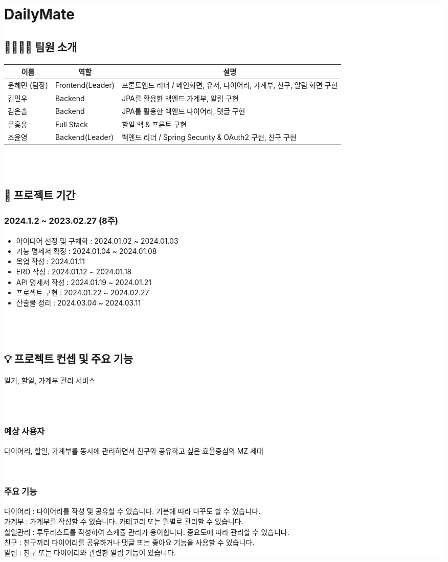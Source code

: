 # DailyMate

## 👩‍💻👨‍💻 팀원 소개
| 이름                      | 역할       | 설명                                                         |
| ------------------------- | ---------- | ------------------------------------------------------------ |
| 윤혜민 (팀장)                   | Frontend(Leader) | 프론트엔드 리더 / 메인화면, 유저, 다이어리, 가계부, 친구, 알림 화면 구현 |
| 김민우             | Backend | JPA를 활용한 백엔드 가계부, 알림 구현 |
| 김은솔                    | Backend | JPA를 활용한 백엔드 다이어리, 댓글 구현 |
| 문홍웅                    | Full Stack | 할일 백 & 프론트 구현 |
| 조윤영                    | Backend(Leader) | 백엔드 리더 / Spring Security & OAuth2 구현, 친구 구현 |

<br>
<br>

## 📅 프로젝트 기간

### 2024.1.2 ~ 2023.02.27 (8주)

- 아이디어 선정 및 구체화 : 2024.01.02 ~ 2024.01.03  
- 기능 명세서 확정 : 2024.01.04 ~ 2024.01.08  
- 목업 작성 : 2024.01.11  
- ERD 작성 : 2024.01.12 ~ 2024.01.18  
- API 명세서 작성 : 2024.01.19 ~ 2024.01.21  
- 프로젝트 구현 : 2024.01.22 ~ 2024.02.27  
- 산출물 정리 : 2024.03.04 ~ 2024.03.11  

<br>

<br>

## 💡 프로젝트 컨셉 및 주요 기능
일기, 할일, 가계부 관리 서비스  
<br>  


<br>

### 예상 사용자
다이어리, 할일, 가계부를 동시에 관리하면서 친구와 공유하고 싶은 효율중심의 MZ 세대  


<br>

### 주요 기능

다이어리 : 다이어리를 작성 및 공유할 수 있습니다. 기분에 따라 다꾸도 할 수 있습니다.  
가계부 : 가계부를 작성할 수 있습니다. 카테고리 또는 월별로 관리할 수 있습니다.  
할일관리 : 투두리스트를 작성하여 스케쥴 관리가 용이합니다. 중요도에 따라 관리할 수 있습니다.  
친구 : 친구끼리 다이어리를 공유하거나 댓글 또는 좋아요 기능을 사용할 수 있습니다.  
알림 : 친구 또는 다이어리와 관련한 알림 기능이 있습니다.  
